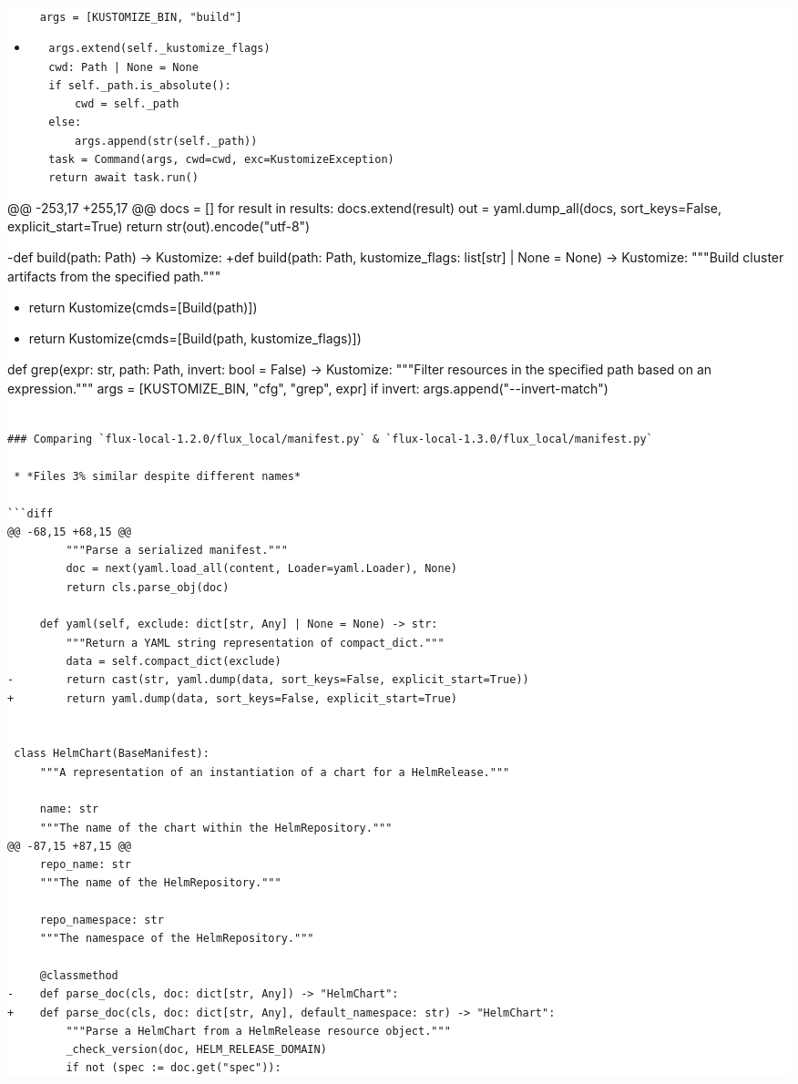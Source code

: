          args = [KUSTOMIZE_BIN, "build"]
+        args.extend(self._kustomize_flags)
         cwd: Path | None = None
         if self._path.is_absolute():
             cwd = self._path
         else:
             args.append(str(self._path))
         task = Command(args, cwd=cwd, exc=KustomizeException)
         return await task.run()
@@ -253,17 +255,17 @@
     docs = []
     for result in results:
         docs.extend(result)
     out = yaml.dump_all(docs, sort_keys=False, explicit_start=True)
     return str(out).encode("utf-8")
 
 
-def build(path: Path) -> Kustomize:
+def build(path: Path, kustomize_flags: list[str] | None = None) -> Kustomize:
     """Build cluster artifacts from the specified path."""
-    return Kustomize(cmds=[Build(path)])
+    return Kustomize(cmds=[Build(path, kustomize_flags)])
 
 
 def grep(expr: str, path: Path, invert: bool = False) -> Kustomize:
     """Filter resources in the specified path based on an expression."""
     args = [KUSTOMIZE_BIN, "cfg", "grep", expr]
     if invert:
         args.append("--invert-match")
```

### Comparing `flux-local-1.2.0/flux_local/manifest.py` & `flux-local-1.3.0/flux_local/manifest.py`

 * *Files 3% similar despite different names*

```diff
@@ -68,15 +68,15 @@
         """Parse a serialized manifest."""
         doc = next(yaml.load_all(content, Loader=yaml.Loader), None)
         return cls.parse_obj(doc)
 
     def yaml(self, exclude: dict[str, Any] | None = None) -> str:
         """Return a YAML string representation of compact_dict."""
         data = self.compact_dict(exclude)
-        return cast(str, yaml.dump(data, sort_keys=False, explicit_start=True))
+        return yaml.dump(data, sort_keys=False, explicit_start=True)
 
 
 class HelmChart(BaseManifest):
     """A representation of an instantiation of a chart for a HelmRelease."""
 
     name: str
     """The name of the chart within the HelmRepository."""
@@ -87,15 +87,15 @@
     repo_name: str
     """The name of the HelmRepository."""
 
     repo_namespace: str
     """The namespace of the HelmRepository."""
 
     @classmethod
-    def parse_doc(cls, doc: dict[str, Any]) -> "HelmChart":
+    def parse_doc(cls, doc: dict[str, Any], default_namespace: str) -> "HelmChart":
         """Parse a HelmChart from a HelmRelease resource object."""
         _check_version(doc, HELM_RELEASE_DOMAIN)
         if not (spec := doc.get("spec")):
```